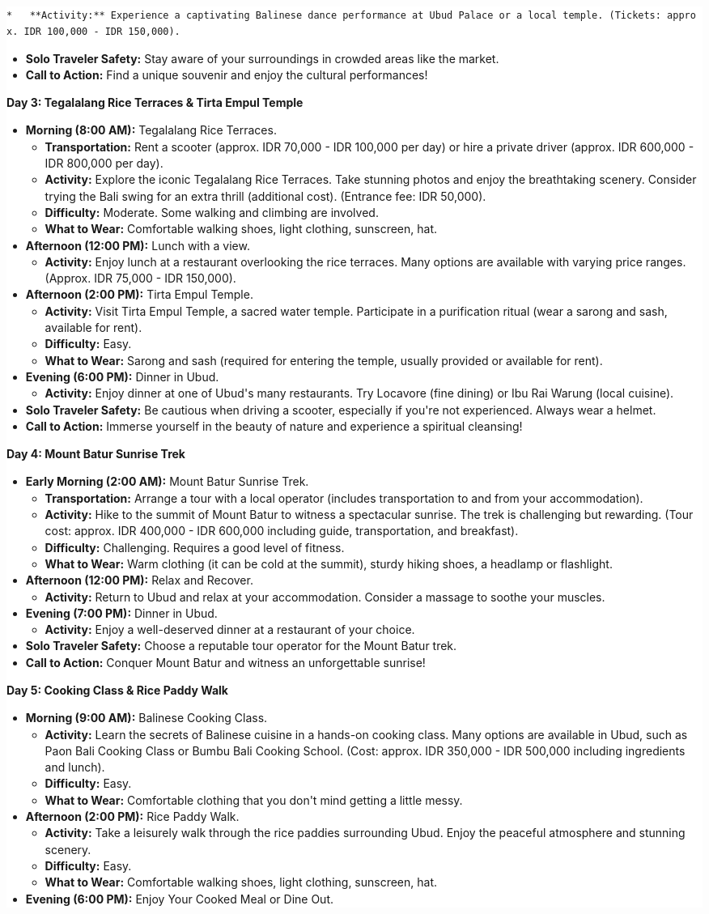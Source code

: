     *   **Activity:** Experience a captivating Balinese dance performance at Ubud Palace or a local temple. (Tickets: approx. IDR 100,000 - IDR 150,000).
*   **Solo Traveler Safety:** Stay aware of your surroundings in crowded areas like the market.
*   **Call to Action:** Find a unique souvenir and enjoy the cultural performances!

**Day 3: Tegalalang Rice Terraces & Tirta Empul Temple**

*   **Morning (8:00 AM):** Tegalalang Rice Terraces.
    *   **Transportation:** Rent a scooter (approx. IDR 70,000 - IDR 100,000 per day) or hire a private driver (approx. IDR 600,000 - IDR 800,000 per day).
    *   **Activity:** Explore the iconic Tegalalang Rice Terraces. Take stunning photos and enjoy the breathtaking scenery. Consider trying the Bali swing for an extra thrill (additional cost). (Entrance fee: IDR 50,000).
    *   **Difficulty:** Moderate. Some walking and climbing are involved.
    *   **What to Wear:** Comfortable walking shoes, light clothing, sunscreen, hat.
*   **Afternoon (12:00 PM):** Lunch with a view.
    *   **Activity:** Enjoy lunch at a restaurant overlooking the rice terraces. Many options are available with varying price ranges. (Approx. IDR 75,000 - IDR 150,000).
*   **Afternoon (2:00 PM):** Tirta Empul Temple.
    *   **Activity:** Visit Tirta Empul Temple, a sacred water temple. Participate in a purification ritual (wear a sarong and sash, available for rent).
    *   **Difficulty:** Easy.
    *   **What to Wear:** Sarong and sash (required for entering the temple, usually provided or available for rent).
*   **Evening (6:00 PM):** Dinner in Ubud.
    *   **Activity:** Enjoy dinner at one of Ubud's many restaurants. Try Locavore (fine dining) or Ibu Rai Warung (local cuisine).
*   **Solo Traveler Safety:** Be cautious when driving a scooter, especially if you're not experienced. Always wear a helmet.
*   **Call to Action:** Immerse yourself in the beauty of nature and experience a spiritual cleansing!

**Day 4: Mount Batur Sunrise Trek**

*   **Early Morning (2:00 AM):** Mount Batur Sunrise Trek.
    *   **Transportation:** Arrange a tour with a local operator (includes transportation to and from your accommodation).
    *   **Activity:** Hike to the summit of Mount Batur to witness a spectacular sunrise. The trek is challenging but rewarding. (Tour cost: approx. IDR 400,000 - IDR 600,000 including guide, transportation, and breakfast).
    *   **Difficulty:** Challenging. Requires a good level of fitness.
    *   **What to Wear:** Warm clothing (it can be cold at the summit), sturdy hiking shoes, a headlamp or flashlight.
*   **Afternoon (12:00 PM):** Relax and Recover.
    *   **Activity:** Return to Ubud and relax at your accommodation. Consider a massage to soothe your muscles.
*   **Evening (7:00 PM):** Dinner in Ubud.
    *   **Activity:** Enjoy a well-deserved dinner at a restaurant of your choice.
*   **Solo Traveler Safety:** Choose a reputable tour operator for the Mount Batur trek.
*   **Call to Action:** Conquer Mount Batur and witness an unforgettable sunrise!

**Day 5: Cooking Class & Rice Paddy Walk**

*   **Morning (9:00 AM):** Balinese Cooking Class.
    *   **Activity:** Learn the secrets of Balinese cuisine in a hands-on cooking class. Many options are available in Ubud, such as Paon Bali Cooking Class or Bumbu Bali Cooking School. (Cost: approx. IDR 350,000 - IDR 500,000 including ingredients and lunch).
    *   **Difficulty:** Easy.
    *   **What to Wear:** Comfortable clothing that you don't mind getting a little messy.
*   **Afternoon (2:00 PM):** Rice Paddy Walk.
    *   **Activity:** Take a leisurely walk through the rice paddies surrounding Ubud. Enjoy the peaceful atmosphere and stunning scenery.
    *   **Difficulty:** Easy.
    *   **What to Wear:** Comfortable walking shoes, light clothing, sunscreen, hat.
*   **Evening (6:00 PM):** Enjoy Your Cooked Meal or Dine Out.
